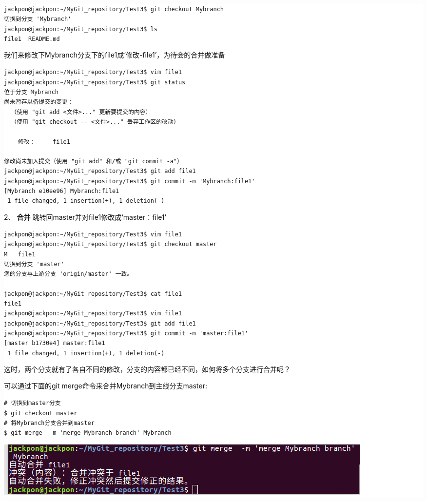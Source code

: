 ```shell
jackpon@jackpon:~/MyGit_repository/Test3$ git checkout Mybranch 
切换到分支 'Mybranch'
jackpon@jackpon:~/MyGit_repository/Test3$ ls
file1  README.md
```
我们来修改下Mybranch分支下的file1成‘修改-file1’，为待会的合并做准备

```shell
jackpon@jackpon:~/MyGit_repository/Test3$ vim file1 
jackpon@jackpon:~/MyGit_repository/Test3$ git status
位于分支 Mybranch
尚未暂存以备提交的变更：
  （使用 "git add <文件>..." 更新要提交的内容）
  （使用 "git checkout -- <文件>..." 丢弃工作区的改动）

	修改：     file1

修改尚未加入提交（使用 "git add" 和/或 "git commit -a"）
jackpon@jackpon:~/MyGit_repository/Test3$ git add file1 
jackpon@jackpon:~/MyGit_repository/Test3$ git commit -m 'Mybranch:file1'
[Mybranch e10ee96] Mybranch:file1
 1 file changed, 1 insertion(+), 1 deletion(-)
```

 2、 **合并**
跳转回master并对file1修改成‘master：file1’
```shell
jackpon@jackpon:~/MyGit_repository/Test3$ vim file1 
jackpon@jackpon:~/MyGit_repository/Test3$ git checkout master 
M	file1
切换到分支 'master'
您的分支与上游分支 'origin/master' 一致。

jackpon@jackpon:~/MyGit_repository/Test3$ cat file1 
file1
jackpon@jackpon:~/MyGit_repository/Test3$ vim file1 
jackpon@jackpon:~/MyGit_repository/Test3$ git add file1 
jackpon@jackpon:~/MyGit_repository/Test3$ git commit -m 'master:file1'
[master b1730e4] master:file1
 1 file changed, 1 insertion(+), 1 deletion(-)
```
这时，两个分支就有了各自不同的修改，分支的内容都已经不同，如何将多个分支进行合并呢？

可以通过下面的git merge命令来合并Mybranch到主线分支master:

```shell
# 切换到master分支
$ git checkout master
# 将Mybranch分支合并到master
$ git merge  -m 'merge Mybranch branch' Mybranch
```
![img](/assets/blog_images/20170814154538409.jpg)
